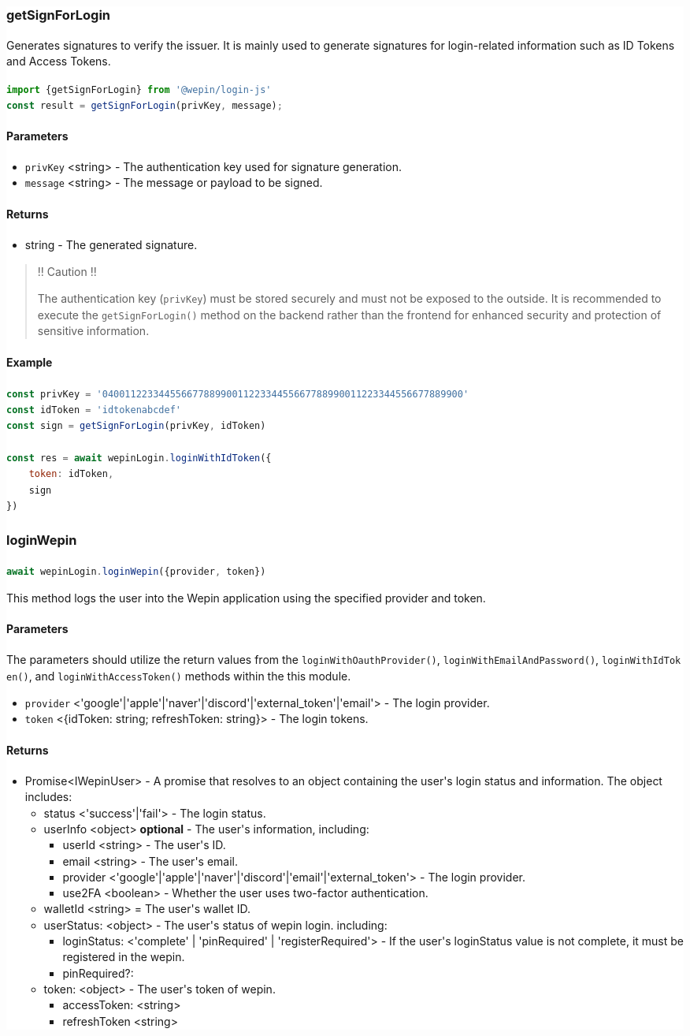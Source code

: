 
### getSignForLogin
Generates signatures to verify the issuer. It is mainly used to generate signatures for login-related information such as ID Tokens and Access Tokens.

```js
import {getSignForLogin} from '@wepin/login-js'
const result = getSignForLogin(privKey, message);
```

#### Parameters
- `privKey` \<string> - The authentication key used for signature generation.
- `message` \<string> - The message or payload to be signed.

#### Returns
- string - The generated signature.

> ‼️ Caution ‼️
> 
> The authentication key (`privKey`) must be stored securely and must not be exposed to the outside. It is recommended to execute the `getSignForLogin()` method on the backend rather than the frontend for enhanced security and protection of sensitive information.

#### Example
```js
const privKey = '0400112233445566778899001122334455667788990011223344556677889900'
const idToken = 'idtokenabcdef'
const sign = getSignForLogin(privKey, idToken)

const res = await wepinLogin.loginWithIdToken({
    token: idToken, 
    sign
})
```

### loginWepin
```javascript
await wepinLogin.loginWepin({provider, token})
```

This method logs the user into the Wepin application using the specified provider and token. 

#### Parameters
The parameters should utilize the return values from the `loginWithOauthProvider()`, `loginWithEmailAndPassword()`, `loginWithIdToken()`, and `loginWithAccessToken()` methods within the this module.

- `provider` \<'google'|'apple'|'naver'|'discord'|'external_token'|'email'> - The login provider.
- `token` \<{idToken: string; refreshToken: string}> - The login tokens.

#### Returns
- Promise\<IWepinUser> - A promise that resolves to an object containing the user's login status and information. The object includes:
  - status \<'success'|'fail'>  - The login status.
  - userInfo \<object> __optional__ - The user's information, including:
    - userId \<string> - The user's ID.
    - email \<string> - The user's email.
    - provider \<'google'|'apple'|'naver'|'discord'|'email'|'external_token'> - The login provider.
    - use2FA \<boolean> - Whether the user uses two-factor authentication.
  - walletId \<string> = The user's wallet ID.
  - userStatus: \<object> - The user's status of wepin login. including:
    - loginStatus: \<'complete' | 'pinRequired' | 'registerRequired'> - If the user's loginStatus value is not complete, it must be registered in the wepin.
    - pinRequired?: <boolean> 
  - token: \<object> - The user's token of wepin.
    - accessToken: \<string>
    - refreshToken \<string>
